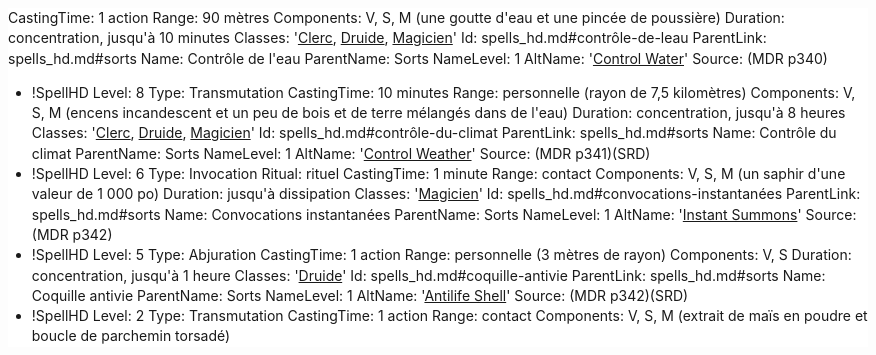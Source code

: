   CastingTime: 1 action
  Range: 90 mètres
  Components: V, S, M (une goutte d'eau et une pincée de poussière)
  Duration: concentration, jusqu'à 10 minutes
  Classes: '[Clerc](hd_cleric.md), [Druide](hd_druid.md), [Magicien](hd_wizard.md)'
  Id: spells_hd.md#contrôle-de-leau
  ParentLink: spells_hd.md#sorts
  Name: Contrôle de l'eau
  ParentName: Sorts
  NameLevel: 1
  AltName: '[Control Water](srd_spells_control_water.md)'
  Source: (MDR p340)
- !SpellHD
  Level: 8
  Type: Transmutation
  CastingTime: 10 minutes
  Range: personnelle (rayon de 7,5 kilomètres)
  Components: V, S, M (encens incandescent et un peu de bois et de terre mélangés dans de l'eau)
  Duration: concentration, jusqu'à 8 heures
  Classes: '[Clerc](hd_cleric.md), [Druide](hd_druid.md), [Magicien](hd_wizard.md)'
  Id: spells_hd.md#contrôle-du-climat
  ParentLink: spells_hd.md#sorts
  Name: Contrôle du climat
  ParentName: Sorts
  NameLevel: 1
  AltName: '[Control Weather](srd_spells_control_weather.md)'
  Source: (MDR p341)(SRD)
- !SpellHD
  Level: 6
  Type: Invocation
  Ritual: rituel
  CastingTime: 1 minute
  Range: contact
  Components: V, S, M (un saphir d'une valeur de 1 000 po)
  Duration: jusqu'à dissipation
  Classes: '[Magicien](hd_wizard.md)'
  Id: spells_hd.md#convocations-instantanées
  ParentLink: spells_hd.md#sorts
  Name: Convocations instantanées
  ParentName: Sorts
  NameLevel: 1
  AltName: '[Instant Summons](srd_spells_instant_summons.md)'
  Source: (MDR p342)
- !SpellHD
  Level: 5
  Type: Abjuration
  CastingTime: 1 action
  Range: personnelle (3 mètres de rayon)
  Components: V, S
  Duration: concentration, jusqu'à 1 heure
  Classes: '[Druide](hd_druid.md)'
  Id: spells_hd.md#coquille-antivie
  ParentLink: spells_hd.md#sorts
  Name: Coquille antivie
  ParentName: Sorts
  NameLevel: 1
  AltName: '[Antilife Shell](srd_spells_antilife_shell.md)'
  Source: (MDR p342)(SRD)
- !SpellHD
  Level: 2
  Type: Transmutation
  CastingTime: 1 action
  Range: contact
  Components: V, S, M (extrait de maïs en poudre et boucle de parchemin torsadé)